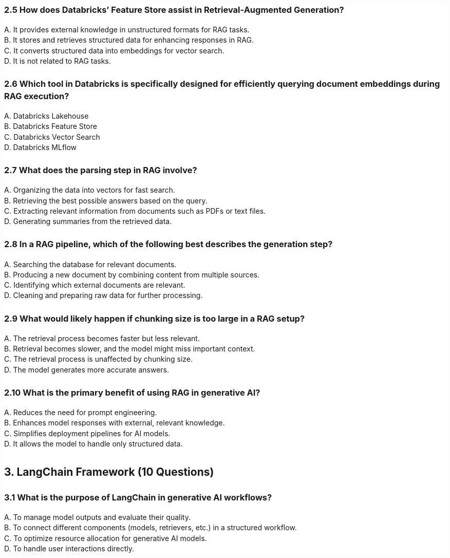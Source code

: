 
### 2.5 How does Databricks’ Feature Store assist in Retrieval-Augmented Generation?
A. It provides external knowledge in unstructured formats for RAG tasks.\
B. It stores and retrieves structured data for enhancing responses in RAG.\
C. It converts structured data into embeddings for vector search.\
D. It is not related to RAG tasks.

### 2.6 Which tool in Databricks is specifically designed for efficiently querying document embeddings during RAG execution?
A. Databricks Lakehouse\
B. Databricks Feature Store\
C. Databricks Vector Search\
D. Databricks MLflow


### 2.7 What does the parsing step in RAG involve?
A. Organizing the data into vectors for fast search.\
B. Retrieving the best possible answers based on the query.\
C. Extracting relevant information from documents such as PDFs or text files.\
D. Generating summaries from the retrieved data.

### 2.8 In a RAG pipeline, which of the following best describes the generation step?
A. Searching the database for relevant documents.\
B. Producing a new document by combining content from multiple sources.\
C. Identifying which external documents are relevant.\
D. Cleaning and preparing raw data for further processing.


### 2.9 What would likely happen if chunking size is too large in a RAG setup?
A. The retrieval process becomes faster but less relevant.\
B. Retrieval becomes slower, and the model might miss important context.\
C. The retrieval process is unaffected by chunking size.\
D. The model generates more accurate answers.


### 2.10 What is the primary benefit of using RAG in generative AI?
A. Reduces the need for prompt engineering.\
B. Enhances model responses with external, relevant knowledge.\
C. Simplifies deployment pipelines for AI models.\
D. It allows the model to handle only structured data.

## 3. LangChain Framework (10 Questions)
### 3.1 What is the purpose of LangChain in generative AI workflows?
A. To manage model outputs and evaluate their quality.\
B. To connect different components (models, retrievers, etc.) in a structured workflow.\
C. To optimize resource allocation for generative AI models.\
D. To handle user interactions directly.
